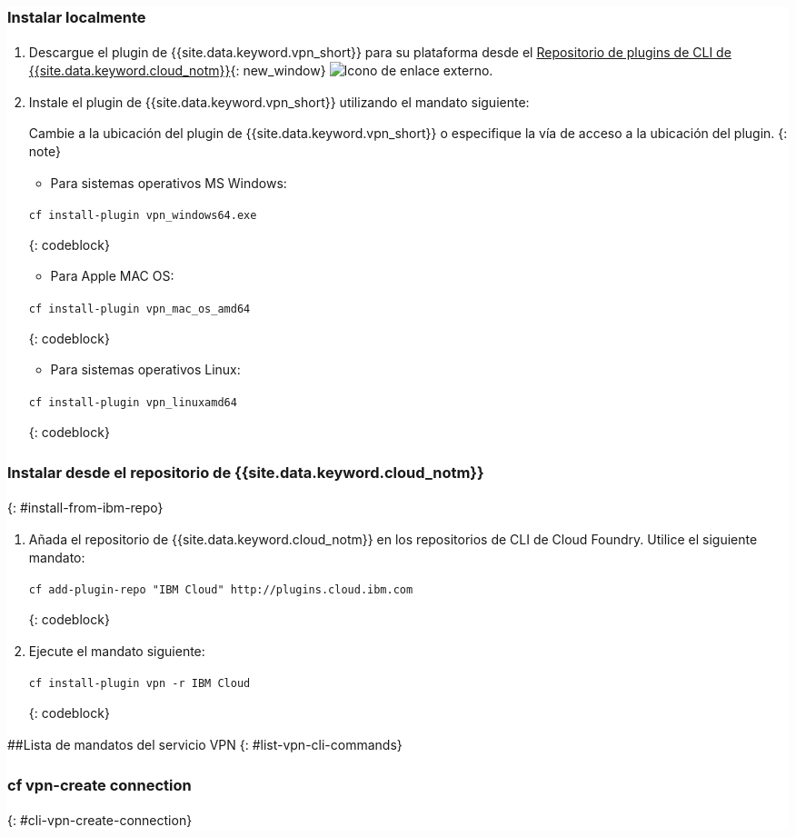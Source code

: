 ### Instalar localmente

1. Descargue el plugin de {{site.data.keyword.vpn_short}} para su plataforma desde el
[Repositorio de plugins de CLI de {{site.data.keyword.cloud_notm}}](https://plugins.cloud.ibm.com/ui/repository.html#cf-plugins){: new_window} ![Icono de enlace externo](../../../icons/launch-glyph.svg "Icono de enlace externo").

2. Instale el plugin de {{site.data.keyword.vpn_short}} utilizando el mandato siguiente:

	Cambie a la ubicación del plugin de {{site.data.keyword.vpn_short}} o especifique la vía de acceso a la ubicación del plugin.
	{: note}

	- Para sistemas operativos MS Windows:
	```
	cf install-plugin vpn_windows64.exe
	```
	{: codeblock}

	- Para Apple MAC OS:
	```
	cf install-plugin vpn_mac_os_amd64
	```
	{: codeblock}

	- Para sistemas operativos Linux:
	```
	cf install-plugin vpn_linuxamd64
	```
	{: codeblock}

### Instalar desde el repositorio de {{site.data.keyword.cloud_notm}}
{: #install-from-ibm-repo}

1. Añada el repositorio de {{site.data.keyword.cloud_notm}} en los repositorios de CLI de Cloud Foundry. Utilice el siguiente mandato:
	```
	cf add-plugin-repo "IBM Cloud" http://plugins.cloud.ibm.com
	```
	{: codeblock}

2. Ejecute el mandato siguiente:
	```
	cf install-plugin vpn -r IBM Cloud
	```
	{: codeblock}

##Lista de mandatos del servicio VPN
{: #list-vpn-cli-commands}

### cf vpn-create connection
{: #cli-vpn-create-connection}
